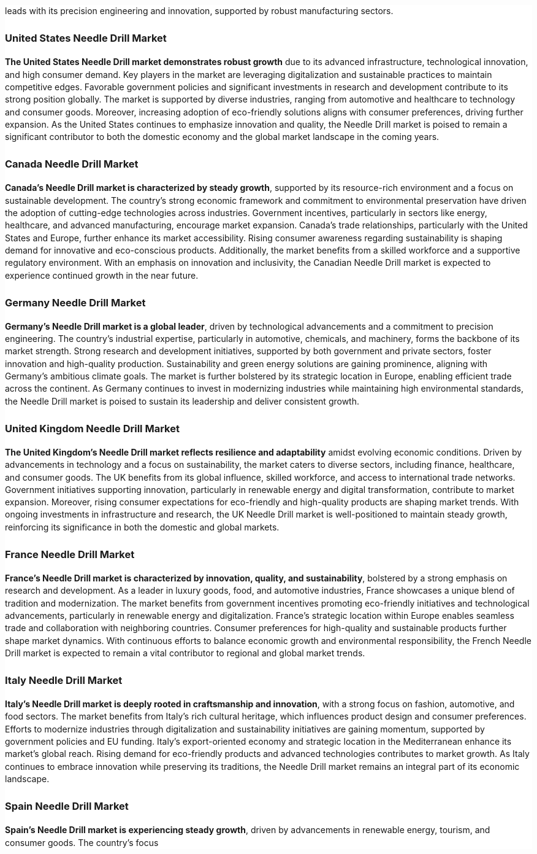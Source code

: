 leads with its precision engineering and innovation, supported by robust manufacturing sectors.</span></em></p></blockquote><h3><strong>United States Needle Drill Market</strong></h3><p><strong>The United States Needle Drill market demonstrates robust growth</strong> due to its advanced infrastructure, technological innovation, and high consumer demand. Key players in the market are leveraging digitalization and sustainable practices to maintain competitive edges. Favorable government policies and significant investments in research and development contribute to its strong position globally. The market is supported by diverse industries, ranging from automotive and healthcare to technology and consumer goods. Moreover, increasing adoption of eco-friendly solutions aligns with consumer preferences, driving further expansion. As the United States continues to emphasize innovation and quality, the Needle Drill market is poised to remain a significant contributor to both the domestic economy and the global market landscape in the coming years.</p><h3><strong>Canada Needle Drill Market</strong></h3><p><strong>Canada&rsquo;s Needle Drill market is characterized by steady growth</strong>, supported by its resource-rich environment and a focus on sustainable development. The country&rsquo;s strong economic framework and commitment to environmental preservation have driven the adoption of cutting-edge technologies across industries. Government incentives, particularly in sectors like energy, healthcare, and advanced manufacturing, encourage market expansion. Canada&rsquo;s trade relationships, particularly with the United States and Europe, further enhance its market accessibility. Rising consumer awareness regarding sustainability is shaping demand for innovative and eco-conscious products. Additionally, the market benefits from a skilled workforce and a supportive regulatory environment. With an emphasis on innovation and inclusivity, the Canadian Needle Drill market is expected to experience continued growth in the near future.</p><h3><strong>Germany Needle Drill Market</strong></h3><p><strong>Germany&rsquo;s Needle Drill market is a global leader</strong>, driven by technological advancements and a commitment to precision engineering. The country&rsquo;s industrial expertise, particularly in automotive, chemicals, and machinery, forms the backbone of its market strength. Strong research and development initiatives, supported by both government and private sectors, foster innovation and high-quality production. Sustainability and green energy solutions are gaining prominence, aligning with Germany&rsquo;s ambitious climate goals. The market is further bolstered by its strategic location in Europe, enabling efficient trade across the continent. As Germany continues to invest in modernizing industries while maintaining high environmental standards, the Needle Drill market is poised to sustain its leadership and deliver consistent growth.</p><h3><strong>United Kingdom Needle Drill Market</strong></h3><p><strong>The United Kingdom&rsquo;s Needle Drill market reflects resilience and adaptability</strong> amidst evolving economic conditions. Driven by advancements in technology and a focus on sustainability, the market caters to diverse sectors, including finance, healthcare, and consumer goods. The UK benefits from its global influence, skilled workforce, and access to international trade networks. Government initiatives supporting innovation, particularly in renewable energy and digital transformation, contribute to market expansion. Moreover, rising consumer expectations for eco-friendly and high-quality products are shaping market trends. With ongoing investments in infrastructure and research, the UK Needle Drill market is well-positioned to maintain steady growth, reinforcing its significance in both the domestic and global markets.</p><h3><strong>France Needle Drill Market</strong></h3><p><strong>France&rsquo;s Needle Drill market is characterized by innovation, quality, and sustainability</strong>, bolstered by a strong emphasis on research and development. As a leader in luxury goods, food, and automotive industries, France showcases a unique blend of tradition and modernization. The market benefits from government incentives promoting eco-friendly initiatives and technological advancements, particularly in renewable energy and digitalization. France&rsquo;s strategic location within Europe enables seamless trade and collaboration with neighboring countries. Consumer preferences for high-quality and sustainable products further shape market dynamics. With continuous efforts to balance economic growth and environmental responsibility, the French Needle Drill market is expected to remain a vital contributor to regional and global market trends.</p><h3><strong>Italy Needle Drill Market</strong></h3><p><strong>Italy&rsquo;s Needle Drill market is deeply rooted in craftsmanship and innovation</strong>, with a strong focus on fashion, automotive, and food sectors. The market benefits from Italy&rsquo;s rich cultural heritage, which influences product design and consumer preferences. Efforts to modernize industries through digitalization and sustainability initiatives are gaining momentum, supported by government policies and EU funding. Italy&rsquo;s export-oriented economy and strategic location in the Mediterranean enhance its market&rsquo;s global reach. Rising demand for eco-friendly products and advanced technologies contributes to market growth. As Italy continues to embrace innovation while preserving its traditions, the Needle Drill market remains an integral part of its economic landscape.</p><h3><strong>Spain Needle Drill Market</strong></h3><p><strong>Spain&rsquo;s Needle Drill market is experiencing steady growth</strong>, driven by advancements in renewable energy, tourism, and consumer goods. The country&rsquo;s focus